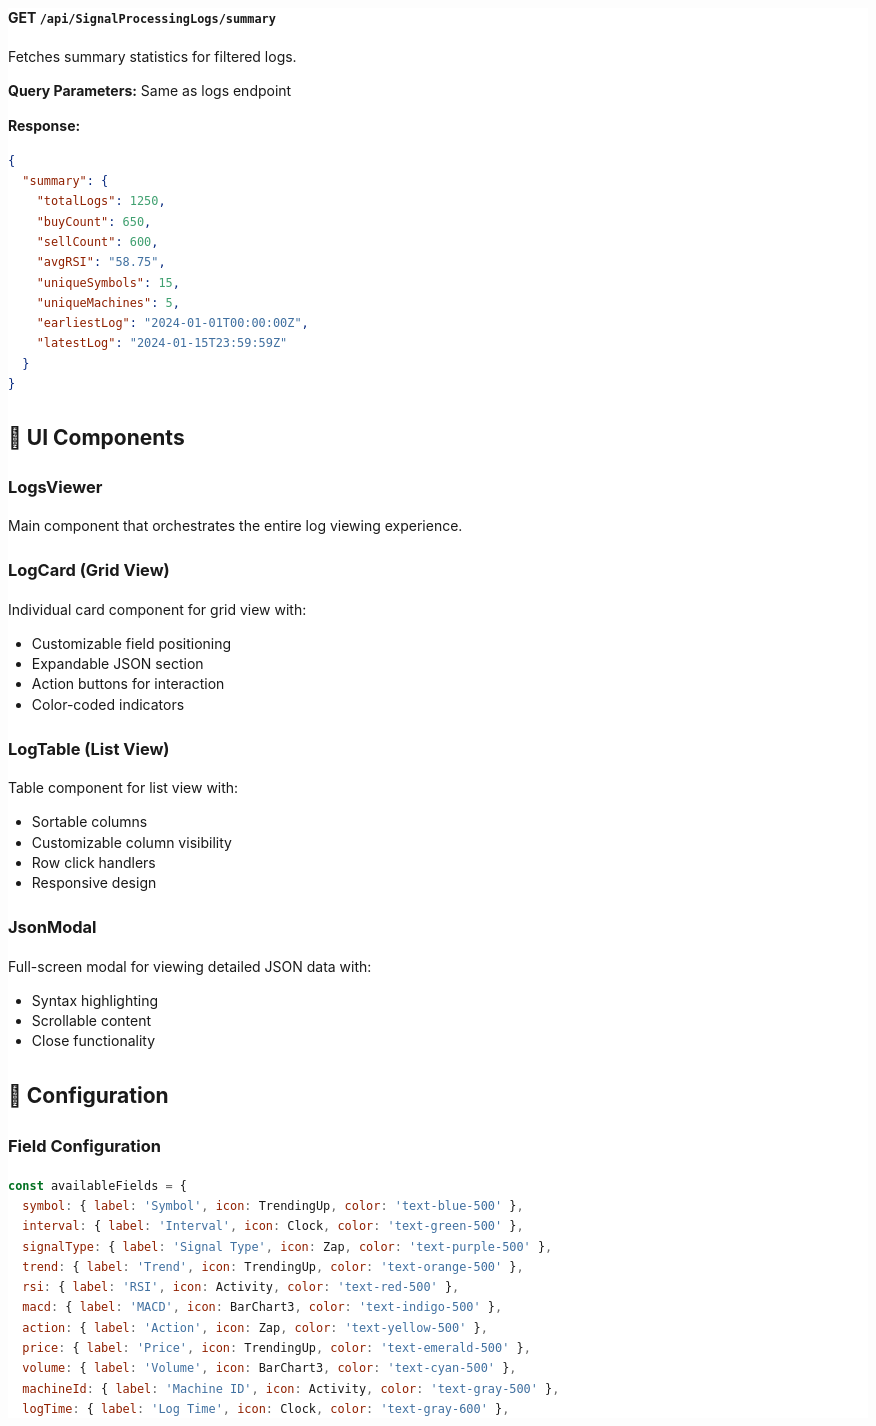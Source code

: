 #### GET `/api/SignalProcessingLogs/summary`
Fetches summary statistics for filtered logs.

**Query Parameters:** Same as logs endpoint

**Response:**
```json
{
  "summary": {
    "totalLogs": 1250,
    "buyCount": 650,
    "sellCount": 600,
    "avgRSI": "58.75",
    "uniqueSymbols": 15,
    "uniqueMachines": 5,
    "earliestLog": "2024-01-01T00:00:00Z",
    "latestLog": "2024-01-15T23:59:59Z"
  }
}
```

## 🎨 UI Components

### LogsViewer
Main component that orchestrates the entire log viewing experience.

### LogCard (Grid View)
Individual card component for grid view with:
- Customizable field positioning
- Expandable JSON section
- Action buttons for interaction
- Color-coded indicators

### LogTable (List View)
Table component for list view with:
- Sortable columns
- Customizable column visibility
- Row click handlers
- Responsive design

### JsonModal
Full-screen modal for viewing detailed JSON data with:
- Syntax highlighting
- Scrollable content
- Close functionality

## 🔧 Configuration

### Field Configuration
```javascript
const availableFields = {
  symbol: { label: 'Symbol', icon: TrendingUp, color: 'text-blue-500' },
  interval: { label: 'Interval', icon: Clock, color: 'text-green-500' },
  signalType: { label: 'Signal Type', icon: Zap, color: 'text-purple-500' },
  trend: { label: 'Trend', icon: TrendingUp, color: 'text-orange-500' },
  rsi: { label: 'RSI', icon: Activity, color: 'text-red-500' },
  macd: { label: 'MACD', icon: BarChart3, color: 'text-indigo-500' },
  action: { label: 'Action', icon: Zap, color: 'text-yellow-500' },
  price: { label: 'Price', icon: TrendingUp, color: 'text-emerald-500' },
  volume: { label: 'Volume', icon: BarChart3, color: 'text-cyan-500' },
  machineId: { label: 'Machine ID', icon: Activity, color: 'text-gray-500' },
  logTime: { label: 'Log Time', icon: Clock, color: 'text-gray-600' },
```